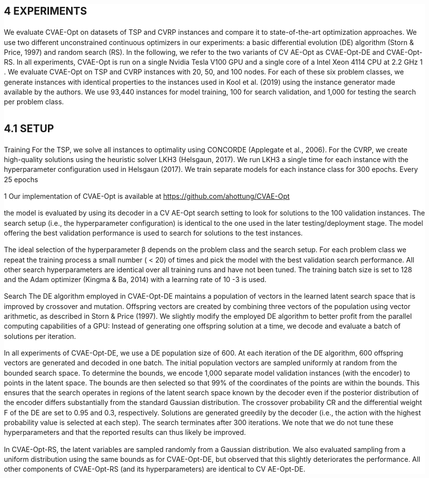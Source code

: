 ## 4 EXPERIMENTS

We evaluate CVAE-Opt on datasets of TSP and CVRP instances and compare it to state-of-the-art optimization approaches. We use two different unconstrained continuous optimizers in our experiments: a basic differential evolution (DE) algorithm (Storn &amp; Price, 1997) and random search (RS). In the following, we refer to the two variants of CV AE-Opt as CVAE-Opt-DE and CVAE-Opt-RS. In all experiments, CVAE-Opt is run on a single Nvidia Tesla V100 GPU and a single core of a Intel Xeon 4114 CPU at 2.2 GHz 1 . We evaluate CVAE-Opt on TSP and CVRP instances with 20, 50, and 100 nodes. For each of these six problem classes, we generate instances with identical properties to the instances used in Kool et al. (2019) using the instance generator made available by the authors. We use 93,440 instances for model training, 100 for search validation, and 1,000 for testing the search per problem class.

## 4.1 SETUP

Training For the TSP, we solve all instances to optimality using CONCORDE (Applegate et al., 2006). For the CVRP, we create high-quality solutions using the heuristic solver LKH3 (Helsgaun, 2017). We run LKH3 a single time for each instance with the hyperparameter configuration used in Helsgaun (2017). We train separate models for each instance class for 300 epochs. Every 25 epochs

1 Our implementation of CVAE-Opt is available at https://github.com/ahottung/CVAE-Opt

the model is evaluated by using its decoder in a CV AE-Opt search setting to look for solutions to the 100 validation instances. The search setup (i.e., the hyperparameter configuration) is identical to the one used in the later testing/deployment stage. The model offering the best validation performance is used to search for solutions to the test instances.

The ideal selection of the hyperparameter β depends on the problem class and the search setup. For each problem class we repeat the training process a small number ( &lt; 20) of times and pick the model with the best validation search performance. All other search hyperparameters are identical over all training runs and have not been tuned. The training batch size is set to 128 and the Adam optimizer (Kingma &amp; Ba, 2014) with a learning rate of 10 -3 is used.

Search The DE algorithm employed in CVAE-Opt-DE maintains a population of vectors in the learned latent search space that is improved by crossover and mutation. Offspring vectors are created by combining three vectors of the population using vector arithmetic, as described in Storn &amp; Price (1997). We slightly modify the employed DE algorithm to better profit from the parallel computing capabilities of a GPU: Instead of generating one offspring solution at a time, we decode and evaluate a batch of solutions per iteration.

In all experiments of CVAE-Opt-DE, we use a DE population size of 600. At each iteration of the DE algorithm, 600 offspring vectors are generated and decoded in one batch. The initial population vectors are sampled uniformly at random from the bounded search space. To determine the bounds, we encode 1,000 separate model validation instances (with the encoder) to points in the latent space. The bounds are then selected so that 99% of the coordinates of the points are within the bounds. This ensures that the search operates in regions of the latent search space known by the decoder even if the posterior distribution of the encoder differs substantially from the standard Gaussian distribution. The crossover probability CR and the differential weight F of the DE are set to 0.95 and 0.3, respectively. Solutions are generated greedily by the decoder (i.e., the action with the highest probability value is selected at each step). The search terminates after 300 iterations. We note that we do not tune these hyperparameters and that the reported results can thus likely be improved.

In CVAE-Opt-RS, the latent variables are sampled randomly from a Gaussian distribution. We also evaluated sampling from a uniform distribution using the same bounds as for CVAE-Opt-DE, but observed that this slightly deteriorates the performance. All other components of CVAE-Opt-RS (and its hyperparameters) are identical to CV AE-Opt-DE.
